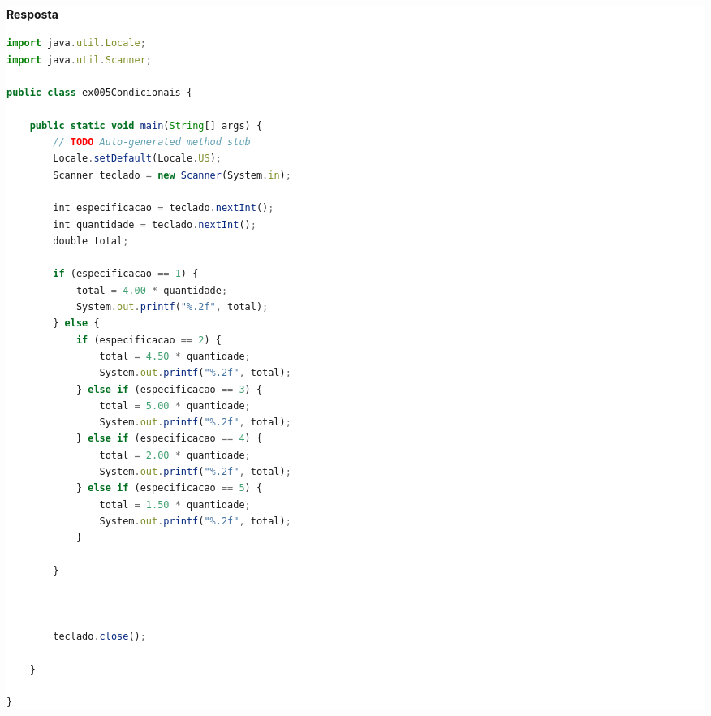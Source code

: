 **Resposta**

```jsx
import java.util.Locale;
import java.util.Scanner;

public class ex005Condicionais {

	public static void main(String[] args) {
		// TODO Auto-generated method stub
		Locale.setDefault(Locale.US);
		Scanner teclado = new Scanner(System.in);

		int especificacao = teclado.nextInt();
		int quantidade = teclado.nextInt();
		double total;

		if (especificacao == 1) {
			total = 4.00 * quantidade;
			System.out.printf("%.2f", total);
		} else {
			if (especificacao == 2) {
				total = 4.50 * quantidade;
				System.out.printf("%.2f", total);
			} else if (especificacao == 3) {
				total = 5.00 * quantidade;
				System.out.printf("%.2f", total);
			} else if (especificacao == 4) {
				total = 2.00 * quantidade;
				System.out.printf("%.2f", total);
			} else if (especificacao == 5) {
				total = 1.50 * quantidade;
				System.out.printf("%.2f", total);
			}

		}
		
		

		teclado.close();

	}

}
```
